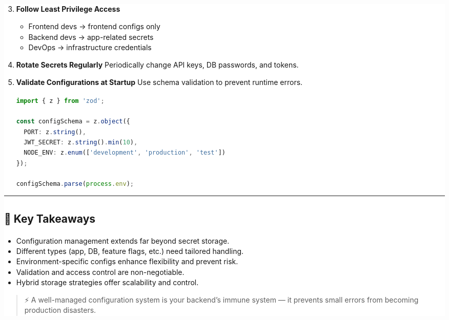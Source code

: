 3. **Follow Least Privilege Access**

   * Frontend devs → frontend configs only
   * Backend devs → app-related secrets
   * DevOps → infrastructure credentials

4. **Rotate Secrets Regularly**
   Periodically change API keys, DB passwords, and tokens.

5. **Validate Configurations at Startup**
   Use schema validation to prevent runtime errors.

   ```typescript
   import { z } from 'zod';

   const configSchema = z.object({
     PORT: z.string(),
     JWT_SECRET: z.string().min(10),
     NODE_ENV: z.enum(['development', 'production', 'test'])
   });

   configSchema.parse(process.env);
   ```

---

## 🧠 Key Takeaways

* Configuration management extends far beyond secret storage.
* Different types (app, DB, feature flags, etc.) need tailored handling.
* Environment-specific configs enhance flexibility and prevent risk.
* Validation and access control are non-negotiable.
* Hybrid storage strategies offer scalability and control.

> ⚡ A well-managed configuration system is your backend’s immune system — it prevents small errors from becoming production disasters.

